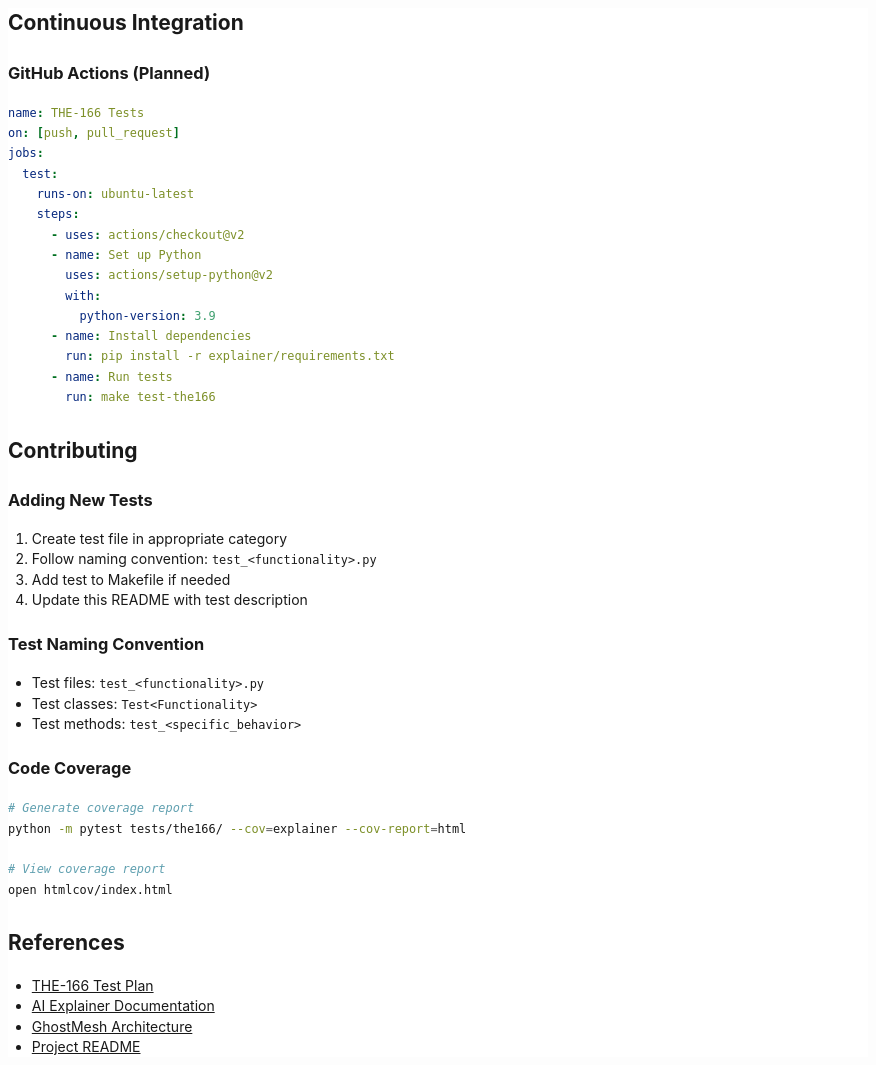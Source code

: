 ## Continuous Integration

### GitHub Actions (Planned)
```yaml
name: THE-166 Tests
on: [push, pull_request]
jobs:
  test:
    runs-on: ubuntu-latest
    steps:
      - uses: actions/checkout@v2
      - name: Set up Python
        uses: actions/setup-python@v2
        with:
          python-version: 3.9
      - name: Install dependencies
        run: pip install -r explainer/requirements.txt
      - name: Run tests
        run: make test-the166
```

## Contributing

### Adding New Tests
1. Create test file in appropriate category
2. Follow naming convention: `test_<functionality>.py`
3. Add test to Makefile if needed
4. Update this README with test description

### Test Naming Convention
- Test files: `test_<functionality>.py`
- Test classes: `Test<Functionality>`
- Test methods: `test_<specific_behavior>`

### Code Coverage
```bash
# Generate coverage report
python -m pytest tests/the166/ --cov=explainer --cov-report=html

# View coverage report
open htmlcov/index.html
```

## References

- [THE-166 Test Plan](test_plan.md)
- [AI Explainer Documentation](../../docs/AI_Explainer.md)
- [GhostMesh Architecture](../../docs/Architecture.md)
- [Project README](../../docs/Project_README.md)

